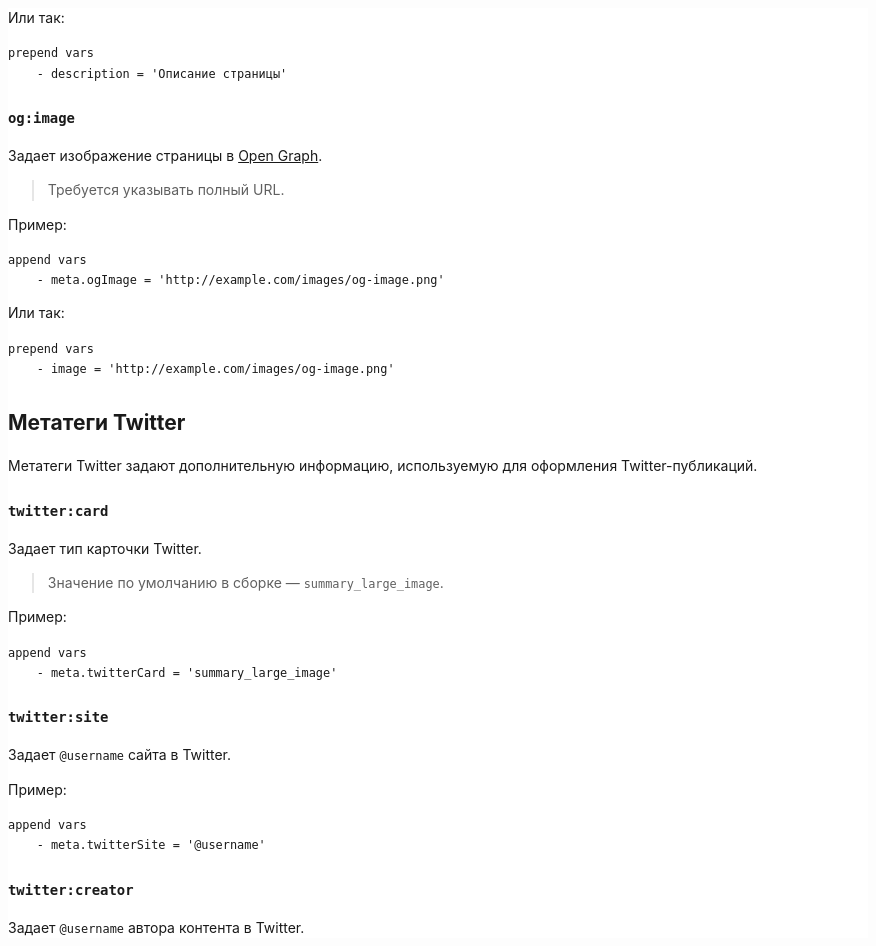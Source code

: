 Или так:

```jade
prepend vars
    - description = 'Описание страницы'
```

### `og:image`

Задает изображение страницы в [Open Graph](http://ogp.me/).

> Требуется указывать полный URL.

Пример:

```jade
append vars
    - meta.ogImage = 'http://example.com/images/og-image.png'
```

Или так:

```jade
prepend vars
    - image = 'http://example.com/images/og-image.png'
```

## Метатеги Twitter

Метатеги Twitter задают дополнительную информацию, используемую для оформления Twitter-публикаций.

### `twitter:card`

Задает тип карточки Twitter.

> Значение по умолчанию в сборке — `summary_large_image`.

Пример:

```jade
append vars
    - meta.twitterCard = 'summary_large_image'
```

### `twitter:site`

Задает `@username` сайта в Twitter.

Пример:

```jade
append vars
    - meta.twitterSite = '@username'
```

### `twitter:creator`

Задает `@username` автора контента в Twitter.
